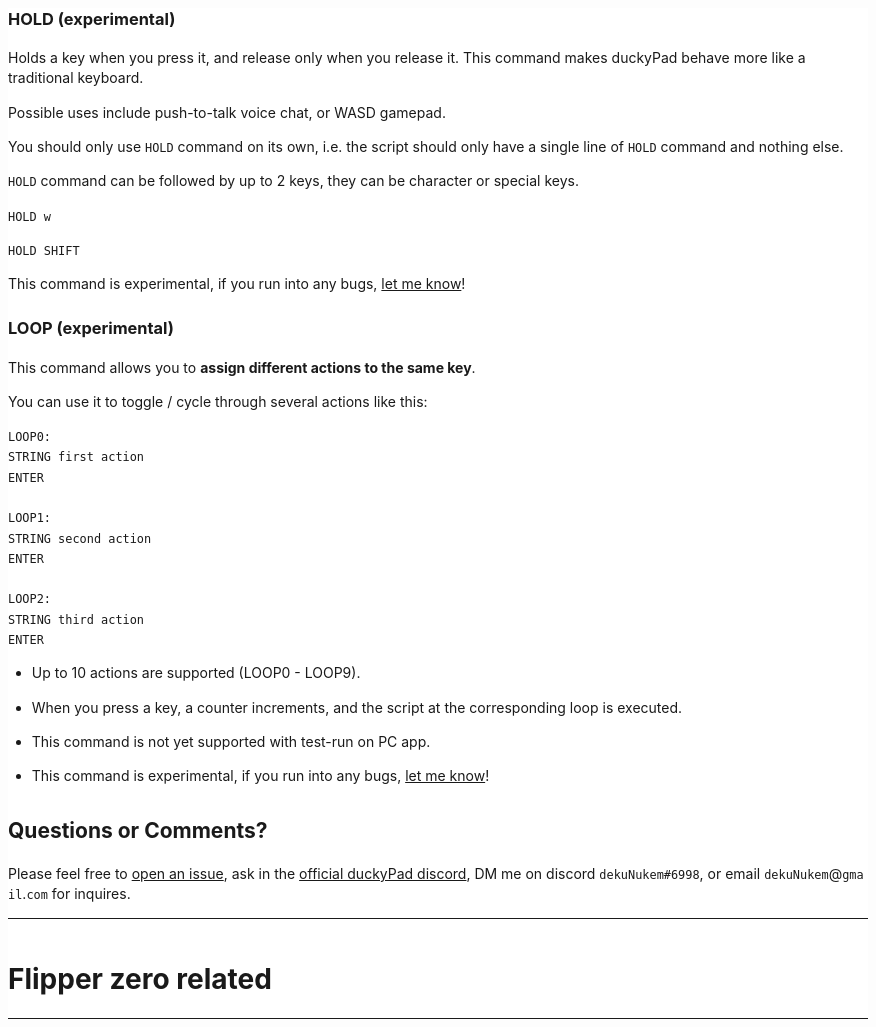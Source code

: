 ### HOLD (experimental)

Holds a key when you press it, and release only when you release it. This command makes duckyPad behave more like a traditional keyboard.

Possible uses include push-to-talk voice chat, or WASD gamepad.

You should only use `HOLD` command on its own, i.e. the script should only have a single line of `HOLD` command and nothing else.

`HOLD` command can be followed by up to 2 keys, they can be character or special keys.

```
HOLD w
```
```
HOLD SHIFT
```
This command is experimental, if you run into any bugs, [let me know](#questions-or-comments)!

### LOOP (experimental)

This command allows you to **assign different actions to the same key**.

You can use it to toggle / cycle through several actions like this:

```
LOOP0:
STRING first action
ENTER

LOOP1:
STRING second action
ENTER

LOOP2:
STRING third action
ENTER
```

* Up to 10 actions are supported (LOOP0 - LOOP9).

* When you press a key, a counter increments, and the script at the corresponding loop is executed.

* This command is not yet supported with test-run on PC app.

* This command is experimental, if you run into any bugs, [let me know](#questions-or-comments)!

## Questions or Comments?

Please feel free to [open an issue](https://github.com/dekuNukem/duckypad/issues), ask in the [official duckyPad discord](https://discord.gg/4sJCBx5), DM me on discord `dekuNukem#6998`, or email `dekuNukem`@`gmail`.`com` for inquires.

-----
# Flipper zero related
-----
